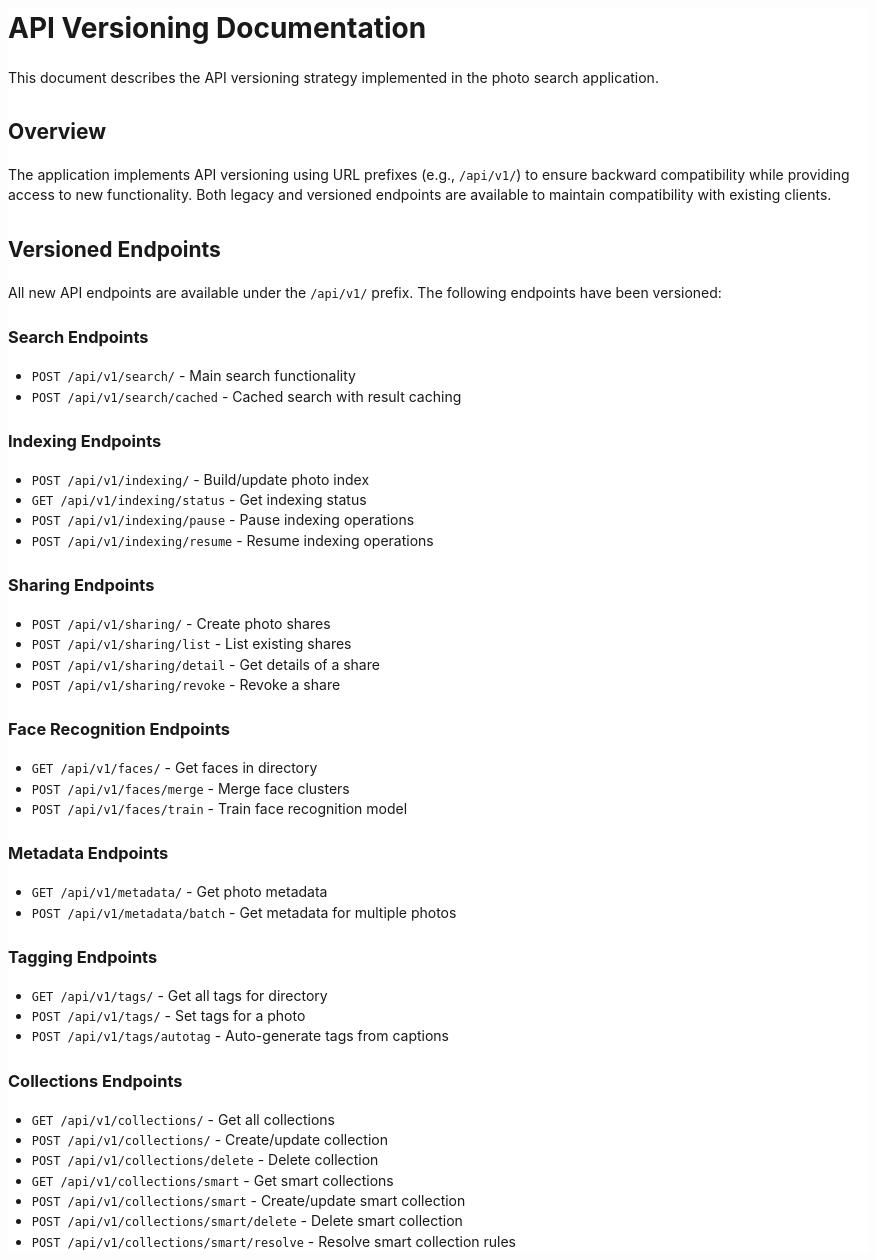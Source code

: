 # API Versioning Documentation

This document describes the API versioning strategy implemented in the photo search application.

## Overview

The application implements API versioning using URL prefixes (e.g., `/api/v1/`) to ensure backward compatibility while providing access to new functionality. Both legacy and versioned endpoints are available to maintain compatibility with existing clients.

## Versioned Endpoints

All new API endpoints are available under the `/api/v1/` prefix. The following endpoints have been versioned:

### Search Endpoints
- `POST /api/v1/search/` - Main search functionality
- `POST /api/v1/search/cached` - Cached search with result caching

### Indexing Endpoints
- `POST /api/v1/indexing/` - Build/update photo index
- `GET /api/v1/indexing/status` - Get indexing status
- `POST /api/v1/indexing/pause` - Pause indexing operations
- `POST /api/v1/indexing/resume` - Resume indexing operations

### Sharing Endpoints
- `POST /api/v1/sharing/` - Create photo shares
- `POST /api/v1/sharing/list` - List existing shares
- `POST /api/v1/sharing/detail` - Get details of a share
- `POST /api/v1/sharing/revoke` - Revoke a share

### Face Recognition Endpoints
- `GET /api/v1/faces/` - Get faces in directory
- `POST /api/v1/faces/merge` - Merge face clusters
- `POST /api/v1/faces/train` - Train face recognition model

### Metadata Endpoints
- `GET /api/v1/metadata/` - Get photo metadata
- `POST /api/v1/metadata/batch` - Get metadata for multiple photos

### Tagging Endpoints
- `GET /api/v1/tags/` - Get all tags for directory
- `POST /api/v1/tags/` - Set tags for a photo
- `POST /api/v1/tags/autotag` - Auto-generate tags from captions

### Collections Endpoints
- `GET /api/v1/collections/` - Get all collections
- `POST /api/v1/collections/` - Create/update collection
- `POST /api/v1/collections/delete` - Delete collection
- `GET /api/v1/collections/smart` - Get smart collections
- `POST /api/v1/collections/smart` - Create/update smart collection
- `POST /api/v1/collections/smart/delete` - Delete smart collection
- `POST /api/v1/collections/smart/resolve` - Resolve smart collection rules
